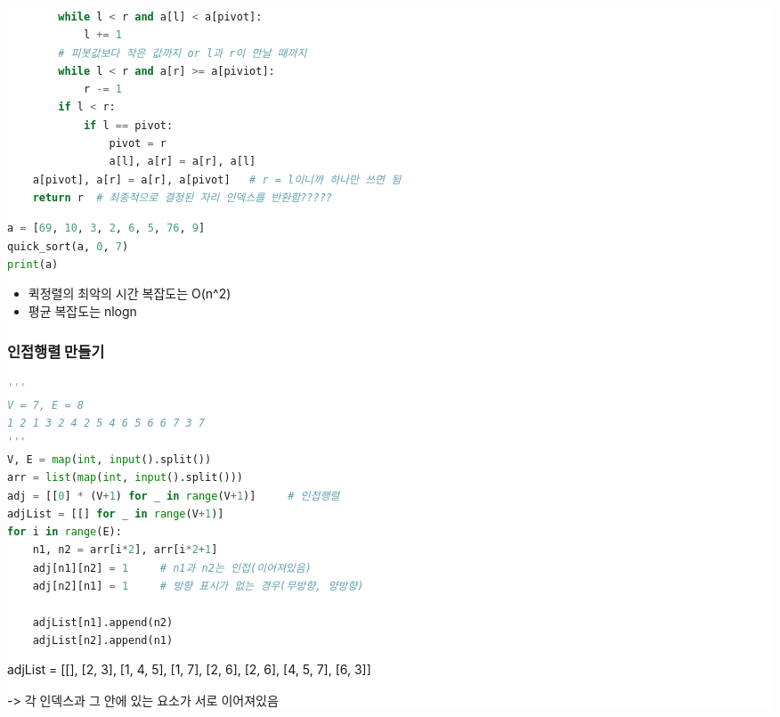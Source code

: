   ```python
          while l < r and a[l] < a[pivot]:
              l += 1
          # 피봇값보다 작은 값까지 or l과 r이 만날 때까지
          while l < r and a[r] >= a[piviot]:
              r -= 1
          if l < r:
              if l == pivot:
                  pivot = r
                  a[l], a[r] = a[r], a[l]
      a[pivot], a[r] = a[r], a[pivot]	# r = l이니까 하나만 쓰면 됨
      return r	# 최종적으로 결정된 자리 인덱스를 반환함?????
  ```

  ```python
  a = [69, 10, 3, 2, 6, 5, 76, 9]
  quick_sort(a, 0, 7)
  print(a)
  ```

  

- 퀵정렬의 최악의 시간 복잡도는 O(n^2)
- 평균 복잡도는 nlogn



### 인접행렬 만들기

```python
'''
V = 7, E = 8
1 2 1 3 2 4 2 5 4 6 5 6 6 7 3 7
'''
V, E = map(int, input().split())
arr = list(map(int, input().split()))
adj = [[0] * (V+1) for _ in range(V+1)]		# 인접행렬
adjList = [[] for _ in range(V+1)]
for i in range(E):
    n1, n2 = arr[i*2], arr[i*2+1]
    adj[n1][n2] = 1		# n1과 n2는 인접(이어져있음)
    adj[n2][n1] = 1		# 방향 표시가 없는 경우(무방향, 양방향)
    
    adjList[n1].append(n2)
    adjList[n2].append(n1)
```

adjList = [[], [2, 3], [1, 4, 5], [1, 7], [2, 6], [2, 6], [4, 5, 7], [6, 3]]

-> 각 인덱스과 그 안에 있는 요소가 서로 이어져있음



